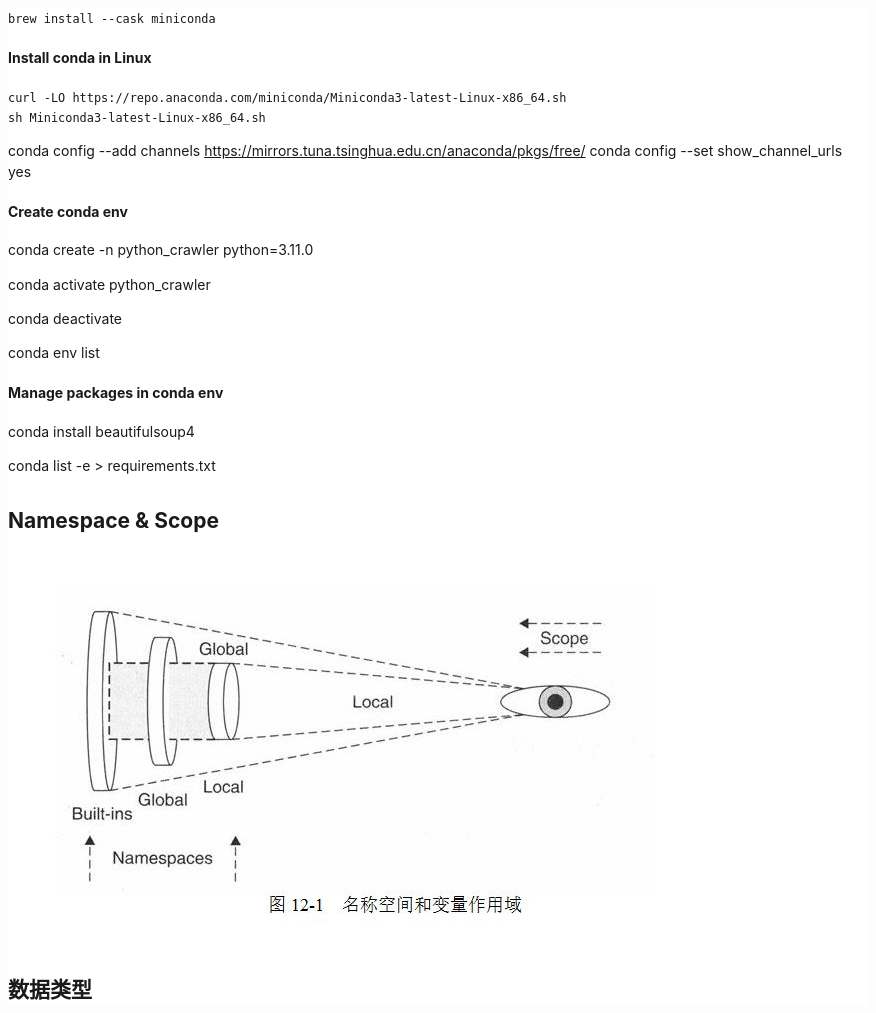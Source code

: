```shell
brew install --cask miniconda
```

#### Install conda in Linux

```shell
curl -LO https://repo.anaconda.com/miniconda/Miniconda3-latest-Linux-x86_64.sh
sh Miniconda3-latest-Linux-x86_64.sh
```

conda config --add channels https://mirrors.tuna.tsinghua.edu.cn/anaconda/pkgs/free/
conda config --set show_channel_urls yes

#### Create conda env

conda create -n python_crawler python=3.11.0

conda activate python_crawler

conda deactivate

conda env list

#### Manage packages in conda env

conda install beautifulsoup4

conda list -e > requirements.txt

## Namespace & Scope

![名称空间-变量作用域](./images/namespaces-scope.jpg)

## 数据类型
